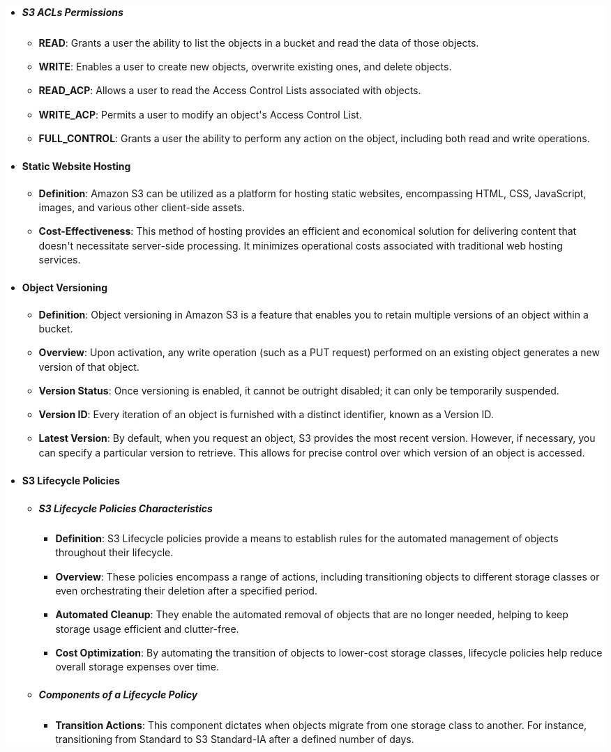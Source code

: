   - ##### S3 ACLs Permissions
 
    - **READ**: Grants a user the ability to list the objects in a bucket and read the data of those objects.
   
    - **WRITE**: Enables a user to create new objects, overwrite existing ones, and delete objects.
   
    - **READ_ACP**: Allows a user to read the Access Control Lists associated with objects.
   
    - **WRITE_ACP**: Permits a user to modify an object's Access Control List.
   
    - **FULL_CONTROL**: Grants a user the ability to perform any action on the object, including both read and write operations.
   
- #### Static Website Hosting

  - **Definition**: Amazon S3 can be utilized as a platform for hosting static websites, encompassing HTML, CSS, JavaScript, images, and various other client-side assets.
 
  - **Cost-Effectiveness**: This method of hosting provides an efficient and economical solution for delivering content that doesn't necessitate server-side processing.
  It minimizes operational costs associated with traditional web hosting services.

- #### Object Versioning

  - **Definition**: Object versioning in Amazon S3 is a feature that enables you to retain multiple versions of an object within a bucket.
 
  - **Overview**: Upon activation, any write operation (such as a PUT request) performed on an existing object generates a new version of that object.
 
  - **Version Status**: Once versioning is enabled, it cannot be outright disabled; it can only be temporarily suspended.
 
  - **Version ID**: Every iteration of an object is furnished with a distinct identifier, known as a Version ID.
 
  - **Latest Version**: By default, when you request an object, S3 provides the most recent version. However, if necessary, you can specify a particular
  version to retrieve. This allows for precise control over which version of an object is accessed.

- #### S3 Lifecycle Policies

  - ##### S3 Lifecycle Policies Characteristics
 
    - **Definition**: S3 Lifecycle policies provide a means to establish rules for the automated management of objects throughout their lifecycle.
   
    - **Overview**: These policies encompass a range of actions, including transitioning objects to different storage classes or even orchestrating their deletion
    after a specified period.

    - **Automated Cleanup**: They enable the automated removal of objects that are no longer needed, helping to keep storage usage efficient and clutter-free.
   
    - **Cost Optimization**: By automating the transition of objects to lower-cost storage classes, lifecycle policies help reduce overall storage expenses over time.
   
  - ##### Components of a Lifecycle Policy
 
    - **Transition Actions**: This component dictates when objects migrate from one storage class to another. For instance, transitioning from Standard to S3 Standard-IA
    after a defined number of days.
